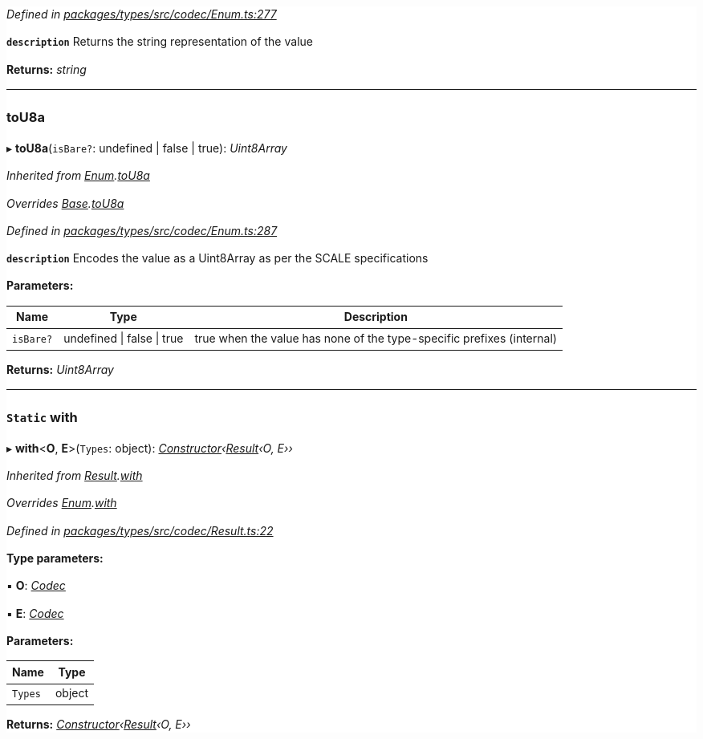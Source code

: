 *Defined in [packages/types/src/codec/Enum.ts:277](https://github.com/polkadot-js/api/blob/382f7d75c/packages/types/src/codec/Enum.ts#L277)*

**`description`** Returns the string representation of the value

**Returns:** *string*

___

###  toU8a

▸ **toU8a**(`isBare?`: undefined | false | true): *Uint8Array*

*Inherited from [Enum](../classes/_codec_enum_.enum.md).[toU8a](../classes/_codec_enum_.enum.md#tou8a)*

*Overrides [Base](../classes/_codec_base_.base.md).[toU8a](../classes/_codec_base_.base.md#tou8a)*

*Defined in [packages/types/src/codec/Enum.ts:287](https://github.com/polkadot-js/api/blob/382f7d75c/packages/types/src/codec/Enum.ts#L287)*

**`description`** Encodes the value as a Uint8Array as per the SCALE specifications

**Parameters:**

Name | Type | Description |
------ | ------ | ------ |
`isBare?` | undefined &#124; false &#124; true | true when the value has none of the type-specific prefixes (internal)  |

**Returns:** *Uint8Array*

___

### `Static` with

▸ **with**<**O**, **E**>(`Types`: object): *[Constructor](_types_.constructor.md)‹[Result](../classes/_codec_result_.result.md)‹O, E››*

*Inherited from [Result](../classes/_codec_result_.result.md).[with](../classes/_codec_result_.result.md#static-with)*

*Overrides [Enum](../classes/_codec_enum_.enum.md).[with](../classes/_codec_enum_.enum.md#static-with)*

*Defined in [packages/types/src/codec/Result.ts:22](https://github.com/polkadot-js/api/blob/382f7d75c/packages/types/src/codec/Result.ts#L22)*

**Type parameters:**

▪ **O**: *[Codec](_types_.codec.md)*

▪ **E**: *[Codec](_types_.codec.md)*

**Parameters:**

Name | Type |
------ | ------ |
`Types` | object |

**Returns:** *[Constructor](_types_.constructor.md)‹[Result](../classes/_codec_result_.result.md)‹O, E››*
